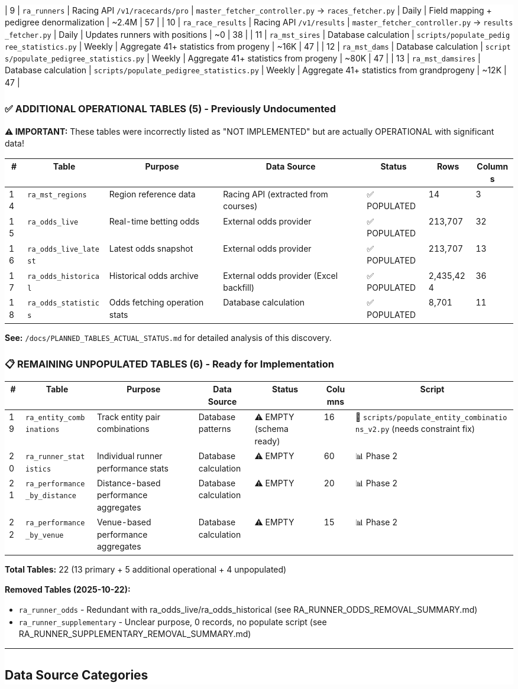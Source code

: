 | 9 | `ra_runners` | Racing API `/v1/racecards/pro` | `master_fetcher_controller.py` → `races_fetcher.py` | Daily | Field mapping + pedigree denormalization | ~2.4M | 57 |
| 10 | `ra_race_results` | Racing API `/v1/results` | `master_fetcher_controller.py` → `results_fetcher.py` | Daily | Updates runners with positions | ~0 | 38 |
| 11 | `ra_mst_sires` | Database calculation | `scripts/populate_pedigree_statistics.py` | Weekly | Aggregate 41+ statistics from progeny | ~16K | 47 |
| 12 | `ra_mst_dams` | Database calculation | `scripts/populate_pedigree_statistics.py` | Weekly | Aggregate 41+ statistics from progeny | ~80K | 47 |
| 13 | `ra_mst_damsires` | Database calculation | `scripts/populate_pedigree_statistics.py` | Weekly | Aggregate 41+ statistics from grandprogeny | ~12K | 47 |

### ✅ ADDITIONAL OPERATIONAL TABLES (5) - Previously Undocumented

**⚠️ IMPORTANT:** These tables were incorrectly listed as "NOT IMPLEMENTED" but are actually OPERATIONAL with significant data!

| # | Table | Purpose | Data Source | Status | Rows | Columns |
|---|-------|---------|-------------|--------|------|---------|
| 14 | `ra_mst_regions` | Region reference data | Racing API (extracted from courses) | ✅ POPULATED | 14 | 3 |
| 15 | `ra_odds_live` | Real-time betting odds | External odds provider | ✅ POPULATED | 213,707 | 32 |
| 16 | `ra_odds_live_latest` | Latest odds snapshot | External odds provider | ✅ POPULATED | 213,707 | 13 |
| 17 | `ra_odds_historical` | Historical odds archive | External odds provider (Excel backfill) | ✅ POPULATED | 2,435,424 | 36 |
| 18 | `ra_odds_statistics` | Odds fetching operation stats | Database calculation | ✅ POPULATED | 8,701 | 11 |

**See:** `/docs/PLANNED_TABLES_ACTUAL_STATUS.md` for detailed analysis of this discovery.

### 📋 REMAINING UNPOPULATED TABLES (6) - Ready for Implementation

| # | Table | Purpose | Data Source | Status | Columns | Script |
|---|-------|---------|-------------|--------|---------|--------|
| 19 | `ra_entity_combinations` | Track entity pair combinations | Database patterns | ⚠️ EMPTY (schema ready) | 16 | 🔧 `scripts/populate_entity_combinations_v2.py` (needs constraint fix) |
| 20 | `ra_runner_statistics` | Individual runner performance stats | Database calculation | ⚠️ EMPTY | 60 | 📊 Phase 2 |
| 21 | `ra_performance_by_distance` | Distance-based performance aggregates | Database calculation | ⚠️ EMPTY | 20 | 📊 Phase 2 |
| 22 | `ra_performance_by_venue` | Venue-based performance aggregates | Database calculation | ⚠️ EMPTY | 15 | 📊 Phase 2 |

**Total Tables:** 22 (13 primary + 5 additional operational + 4 unpopulated)

**Removed Tables (2025-10-22):**
- `ra_runner_odds` - Redundant with ra_odds_live/ra_odds_historical (see RA_RUNNER_ODDS_REMOVAL_SUMMARY.md)
- `ra_runner_supplementary` - Unclear purpose, 0 records, no populate script (see RA_RUNNER_SUPPLEMENTARY_REMOVAL_SUMMARY.md)

---

## Data Source Categories
